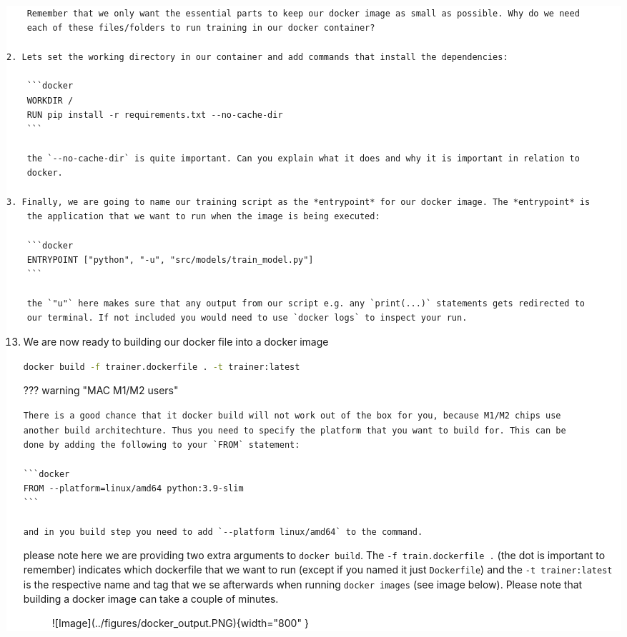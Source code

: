         Remember that we only want the essential parts to keep our docker image as small as possible. Why do we need
        each of these files/folders to run training in our docker container?

    2. Lets set the working directory in our container and add commands that install the dependencies:

        ```docker
        WORKDIR /
        RUN pip install -r requirements.txt --no-cache-dir
        ```

        the `--no-cache-dir` is quite important. Can you explain what it does and why it is important in relation to
        docker.

    3. Finally, we are going to name our training script as the *entrypoint* for our docker image. The *entrypoint* is
        the application that we want to run when the image is being executed:

        ```docker
        ENTRYPOINT ["python", "-u", "src/models/train_model.py"]
        ```

        the `"u"` here makes sure that any output from our script e.g. any `print(...)` statements gets redirected to
        our terminal. If not included you would need to use `docker logs` to inspect your run.

13. We are now ready to building our docker file into a docker image

    ```bash
    docker build -f trainer.dockerfile . -t trainer:latest
    ```

    ??? warning "MAC M1/M2 users"

        There is a good chance that it docker build will not work out of the box for you, because M1/M2 chips use
        another build architechture. Thus you need to specify the platform that you want to build for. This can be
        done by adding the following to your `FROM` statement:

        ```docker
        FROM --platform=linux/amd64 python:3.9-slim
        ```

        and in you build step you need to add `--platform linux/amd64` to the command.

    please note here we are providing two extra arguments to `docker build`. The `-f train.dockerfile .` (the dot is
    important to remember) indicates which dockerfile that we want to run (except if you named it just `Dockerfile`) and
    the `-t trainer:latest` is the respective name and tag that we se afterwards when running `docker images` (see image
    below). Please note that building a docker image can take a couple of minutes.

    <figure markdown>
    ![Image](../figures/docker_output.PNG){width="800" }
    </figure>

